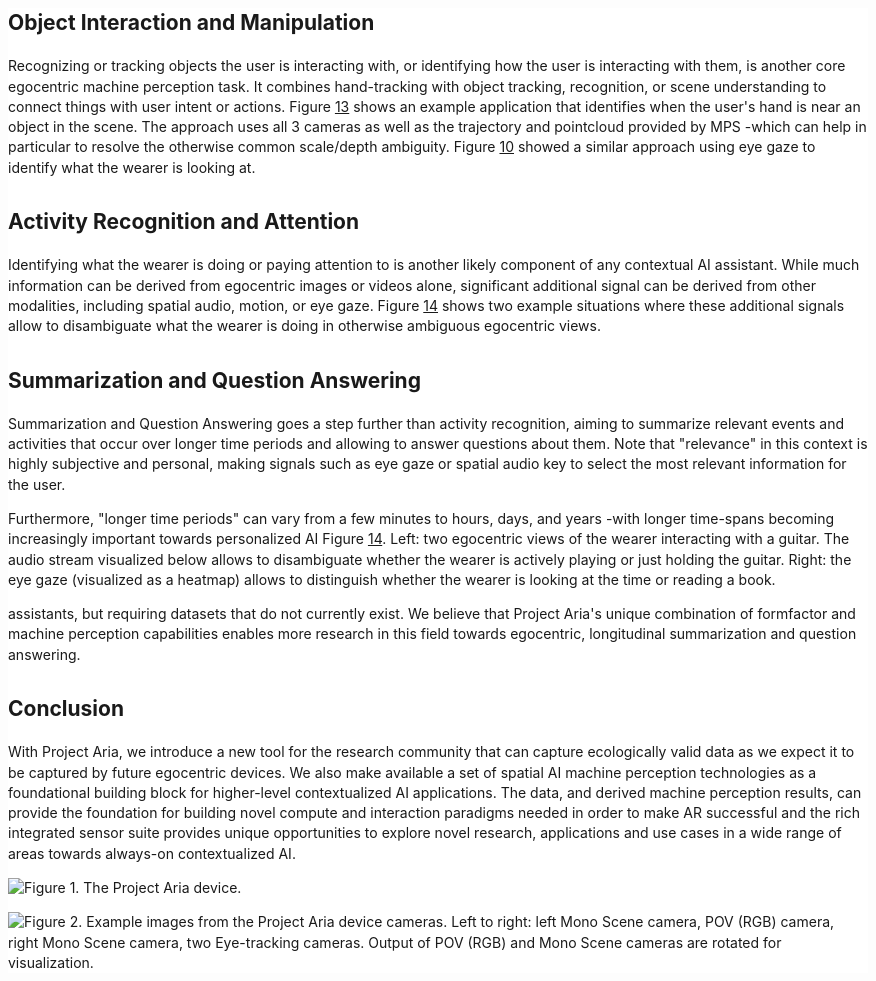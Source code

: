 
## Object Interaction and Manipulation

Recognizing or tracking objects the user is interacting with, or identifying how the user is interacting with them, is another core egocentric machine perception task. It combines hand-tracking with object tracking, recognition, or scene understanding to connect things with user intent or actions. Figure [13](#fig_2) shows an example application that identifies when the user's hand is near an object in the scene. The approach uses all 3 cameras as well as the trajectory and pointcloud provided by MPS -which can help in particular to resolve the otherwise common scale/depth ambiguity. Figure [10](#fig_9) showed a similar approach using eye gaze to identify what the wearer is looking at.


## Activity Recognition and Attention

Identifying what the wearer is doing or paying attention to is another likely component of any contextual AI assistant. While much information can be derived from egocentric images or videos alone, significant additional signal can be derived from other modalities, including spatial audio, motion, or eye gaze. Figure [14](#fig_3) shows two example situations where these additional signals allow to disambiguate what the wearer is doing in otherwise ambiguous egocentric views.


## Summarization and Question Answering

Summarization and Question Answering goes a step further than activity recognition, aiming to summarize relevant events and activities that occur over longer time periods and allowing to answer questions about them. Note that "relevance" in this context is highly subjective and personal, making signals such as eye gaze or spatial audio key to select the most relevant information for the user.

Furthermore, "longer time periods" can vary from a few minutes to hours, days, and years -with longer time-spans becoming increasingly important towards personalized AI Figure [14](#fig_3). Left: two egocentric views of the wearer interacting with a guitar. The audio stream visualized below allows to disambiguate whether the wearer is actively playing or just holding the guitar. Right: the eye gaze (visualized as a heatmap) allows to distinguish whether the wearer is looking at the time or reading a book.

assistants, but requiring datasets that do not currently exist. We believe that Project Aria's unique combination of formfactor and machine perception capabilities enables more research in this field towards egocentric, longitudinal summarization and question answering.


## Conclusion

With Project Aria, we introduce a new tool for the research community that can capture ecologically valid data as we expect it to be captured by future egocentric devices. We also make available a set of spatial AI machine perception technologies as a foundational building block for higher-level contextualized AI applications. The data, and derived machine perception results, can provide the foundation for building novel compute and interaction paradigms needed in order to make AR successful and the rich integrated sensor suite provides unique opportunities to explore novel research, applications and use cases in a wide range of areas towards always-on contextualized AI.

![Figure 1. The Project Aria device.]()

![Figure 2. Example images from the Project Aria device cameras. Left to right: left Mono Scene camera, POV (RGB) camera, right Mono Scene camera, two Eye-tracking cameras. Output of POV (RGB) and Mono Scene cameras are rotated for visualization.]()
